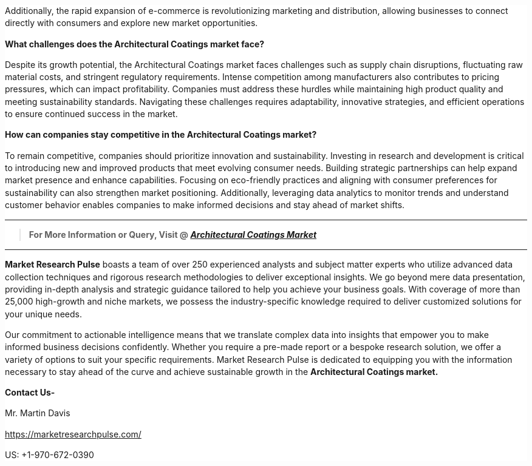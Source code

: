Additionally, the rapid expansion of e-commerce is revolutionizing marketing and distribution, allowing businesses to connect directly with consumers and explore new market opportunities.</p><p><strong>What challenges does the Architectural Coatings market face?</strong></p><p>Despite its growth potential, the Architectural Coatings market faces challenges such as supply chain disruptions, fluctuating raw material costs, and stringent regulatory requirements. Intense competition among manufacturers also contributes to pricing pressures, which can impact profitability. Companies must address these hurdles while maintaining high product quality and meeting sustainability standards. Navigating these challenges requires adaptability, innovative strategies, and efficient operations to ensure continued success in the market.</p><p><strong>How can companies stay competitive in the Architectural Coatings market?</strong></p><p>To remain competitive, companies should prioritize innovation and sustainability. Investing in research and development is critical to introducing new and improved products that meet evolving consumer needs. Building strategic partnerships can help expand market presence and enhance capabilities. Focusing on eco-friendly practices and aligning with consumer preferences for sustainability can also strengthen market positioning. Additionally, leveraging data analytics to monitor trends and understand customer behavior enables companies to make informed decisions and stay ahead of market shifts.</p><hr /><blockquote><p><strong>For More Information or Query, Visit @&nbsp;<em><a href="https://marketresearchpulse.com/report/2792/architectural-coatings-market?utm_source=Linkedin&utm_medium=022">Architectural Coatings Market</a></em></strong></p></blockquote><hr /><p><strong>Market Research Pulse</strong> boasts a team of over 250 experienced analysts and subject matter experts who utilize advanced data collection techniques and rigorous research methodologies to deliver exceptional insights. We go beyond mere data presentation, providing in-depth analysis and strategic guidance tailored to help you achieve your business goals. With coverage of more than 25,000 high-growth and niche markets, we possess the industry-specific knowledge required to deliver customized solutions for your unique needs.</p><p>Our commitment to actionable intelligence means that we translate complex data into insights that empower you to make informed business decisions confidently. Whether you require a pre-made report or a bespoke research solution, we offer a variety of options to suit your specific requirements. Market Research Pulse is dedicated to equipping you with the information necessary to stay ahead of the curve and achieve sustainable growth in the <strong>Architectural Coatings market.</strong></p><p><strong>Contact Us-</strong></p><p>Mr. Martin Davis</p><p>https://marketresearchpulse.com/</p><p>US: +1-970-672-0390</p>
